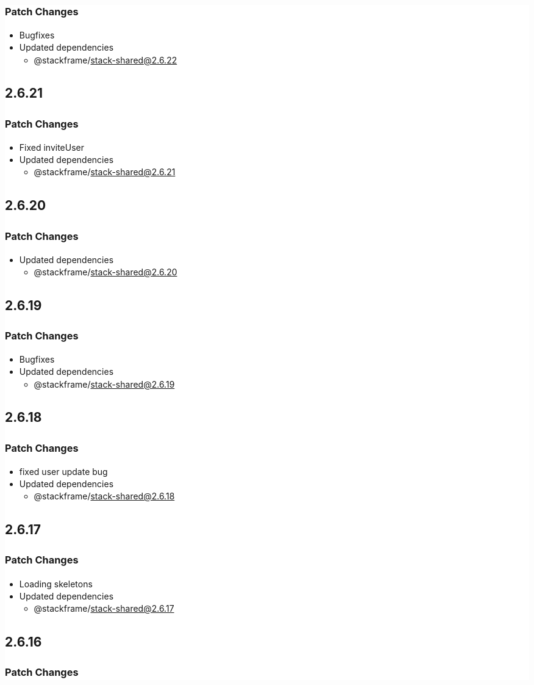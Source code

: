 ### Patch Changes

- Bugfixes
- Updated dependencies
  - @stackframe/stack-shared@2.6.22

## 2.6.21

### Patch Changes

- Fixed inviteUser
- Updated dependencies
  - @stackframe/stack-shared@2.6.21

## 2.6.20

### Patch Changes

- Updated dependencies
  - @stackframe/stack-shared@2.6.20

## 2.6.19

### Patch Changes

- Bugfixes
- Updated dependencies
  - @stackframe/stack-shared@2.6.19

## 2.6.18

### Patch Changes

- fixed user update bug
- Updated dependencies
  - @stackframe/stack-shared@2.6.18

## 2.6.17

### Patch Changes

- Loading skeletons
- Updated dependencies
  - @stackframe/stack-shared@2.6.17

## 2.6.16

### Patch Changes
